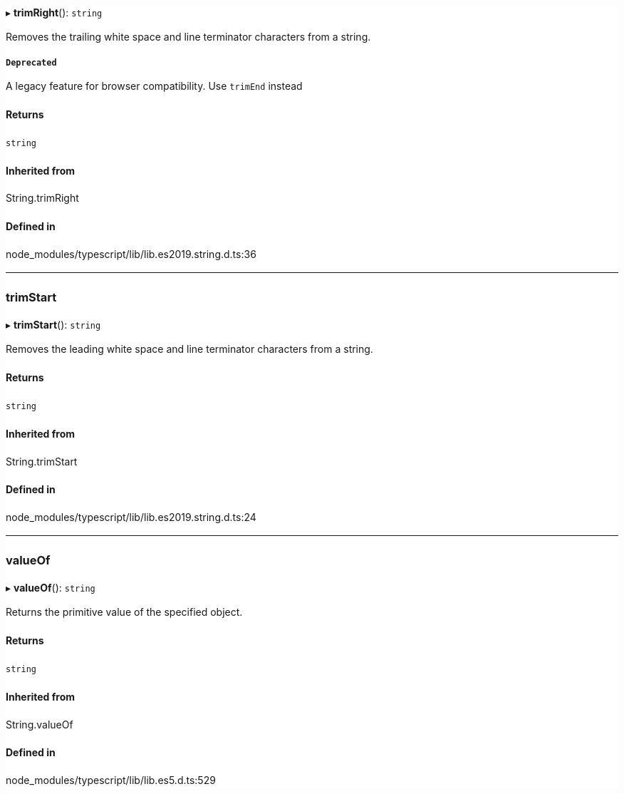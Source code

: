 ▸ **trimRight**(): `string`

Removes the trailing white space and line terminator characters from a string.

**`Deprecated`**

A legacy feature for browser compatibility. Use `trimEnd` instead

#### Returns

`string`

#### Inherited from

String.trimRight

#### Defined in

node_modules/typescript/lib/lib.es2019.string.d.ts:36

___

### trimStart

▸ **trimStart**(): `string`

Removes the leading white space and line terminator characters from a string.

#### Returns

`string`

#### Inherited from

String.trimStart

#### Defined in

node_modules/typescript/lib/lib.es2019.string.d.ts:24

___

### valueOf

▸ **valueOf**(): `string`

Returns the primitive value of the specified object.

#### Returns

`string`

#### Inherited from

String.valueOf

#### Defined in

node_modules/typescript/lib/lib.es5.d.ts:529
